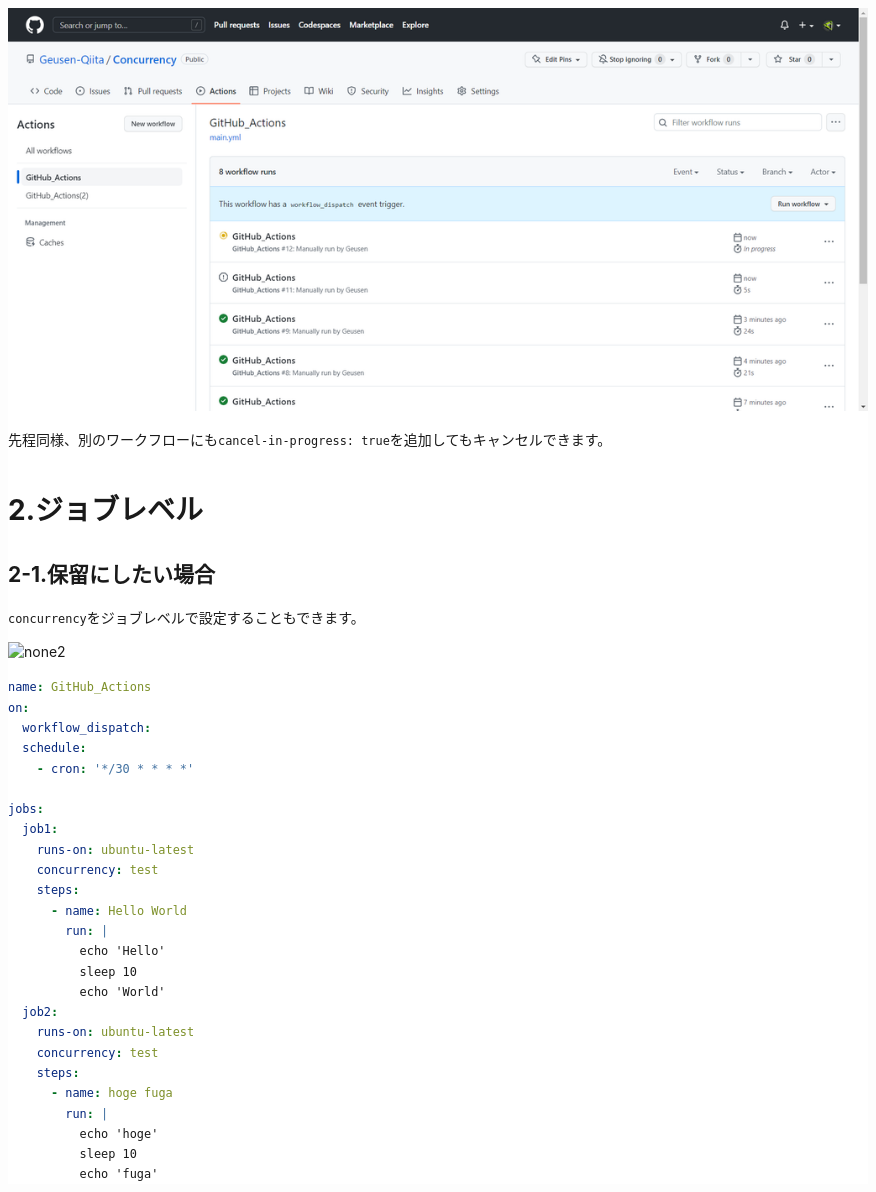 ![result](https://raw.githubusercontent.com/SoniPana/Qiita-Content/main/images/23/02/20/true.png)

先程同様、別のワークフローにも```cancel-in-progress: true```を追加してもキャンセルできます。

# 2.ジョブレベル

## 2-1.保留にしたい場合

```concurrency```をジョブレベルで設定することもできます。

![none2](https://raw.githubusercontent.com/SoniPana/Qiita-Content/main/images/23/02/20/job_none.png)

```yaml:main.yml
name: GitHub_Actions
on:
  workflow_dispatch:
  schedule:
    - cron: '*/30 * * * *'

jobs:
  job1:
    runs-on: ubuntu-latest
    concurrency: test
    steps:
      - name: Hello World
        run: |
          echo 'Hello'
          sleep 10
          echo 'World'
  job2:
    runs-on: ubuntu-latest
    concurrency: test
    steps:
      - name: hoge fuga
        run: |
          echo 'hoge'
          sleep 10
          echo 'fuga'
```
